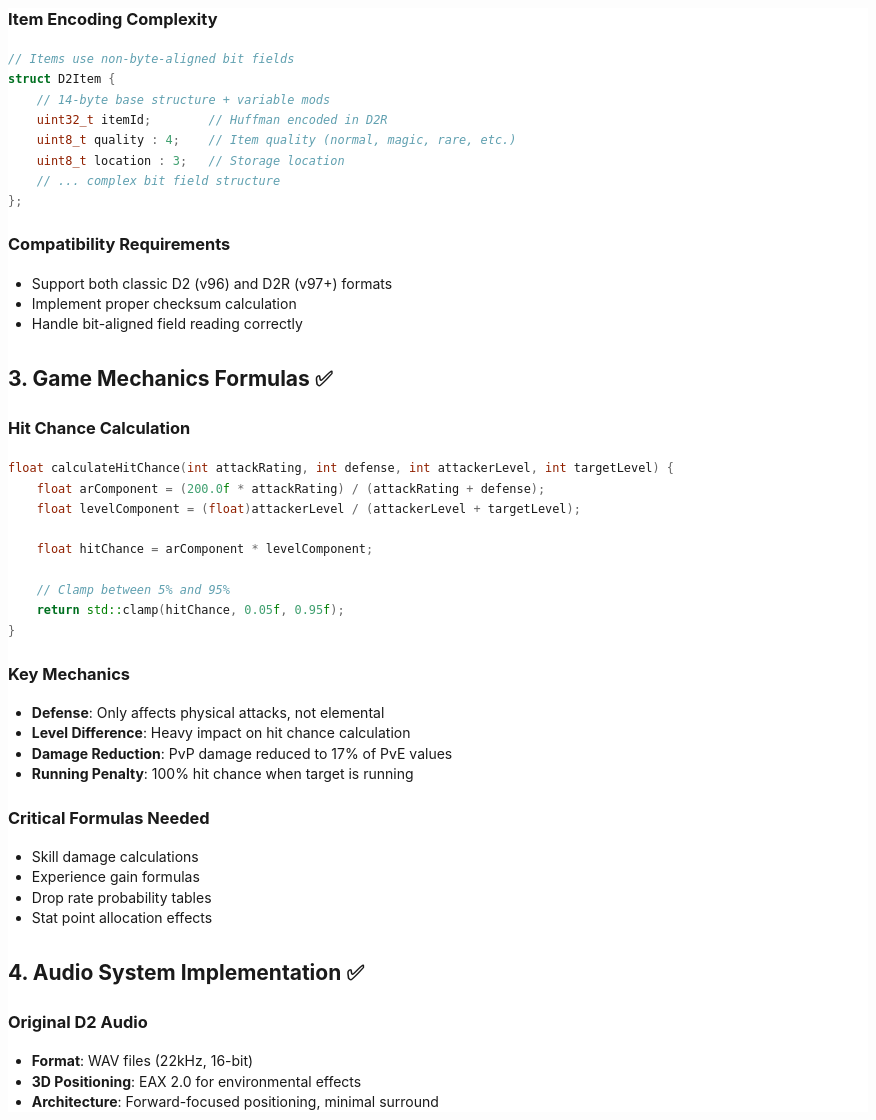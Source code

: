 ### Item Encoding Complexity
```cpp
// Items use non-byte-aligned bit fields
struct D2Item {
    // 14-byte base structure + variable mods
    uint32_t itemId;        // Huffman encoded in D2R
    uint8_t quality : 4;    // Item quality (normal, magic, rare, etc.)
    uint8_t location : 3;   // Storage location
    // ... complex bit field structure
};
```

### Compatibility Requirements
- Support both classic D2 (v96) and D2R (v97+) formats
- Implement proper checksum calculation
- Handle bit-aligned field reading correctly

## 3. Game Mechanics Formulas ✅

### Hit Chance Calculation
```cpp
float calculateHitChance(int attackRating, int defense, int attackerLevel, int targetLevel) {
    float arComponent = (200.0f * attackRating) / (attackRating + defense);
    float levelComponent = (float)attackerLevel / (attackerLevel + targetLevel);
    
    float hitChance = arComponent * levelComponent;
    
    // Clamp between 5% and 95%
    return std::clamp(hitChance, 0.05f, 0.95f);
}
```

### Key Mechanics
- **Defense**: Only affects physical attacks, not elemental
- **Level Difference**: Heavy impact on hit chance calculation
- **Damage Reduction**: PvP damage reduced to 17% of PvE values
- **Running Penalty**: 100% hit chance when target is running

### Critical Formulas Needed
- Skill damage calculations
- Experience gain formulas
- Drop rate probability tables
- Stat point allocation effects

## 4. Audio System Implementation ✅

### Original D2 Audio
- **Format**: WAV files (22kHz, 16-bit)
- **3D Positioning**: EAX 2.0 for environmental effects
- **Architecture**: Forward-focused positioning, minimal surround
